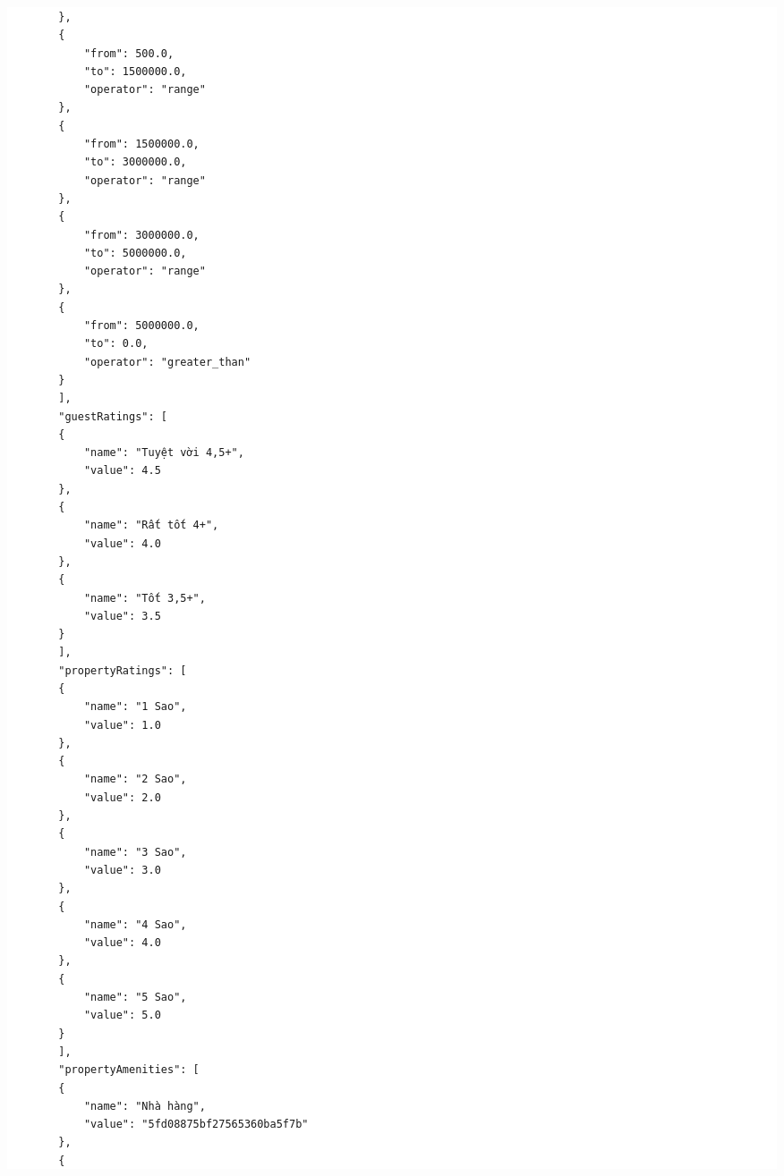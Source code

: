             },
            {
                "from": 500.0,
                "to": 1500000.0,
                "operator": "range"
            },
            {
                "from": 1500000.0,
                "to": 3000000.0,
                "operator": "range"
            },
            {
                "from": 3000000.0,
                "to": 5000000.0,
                "operator": "range"
            },
            {
                "from": 5000000.0,
                "to": 0.0,
                "operator": "greater_than"
            }
            ],
            "guestRatings": [
            {
                "name": "Tuyệt vời 4,5+",
                "value": 4.5
            },
            {
                "name": "Rất tốt 4+",
                "value": 4.0
            },
            {
                "name": "Tốt 3,5+",
                "value": 3.5
            }
            ],
            "propertyRatings": [
            {
                "name": "1 Sao",
                "value": 1.0
            },
            {
                "name": "2 Sao",
                "value": 2.0
            },
            {
                "name": "3 Sao",
                "value": 3.0
            },
            {
                "name": "4 Sao",
                "value": 4.0
            },
            {
                "name": "5 Sao",
                "value": 5.0
            }
            ],
            "propertyAmenities": [
            {
                "name": "Nhà hàng",
                "value": "5fd08875bf27565360ba5f7b"
            },
            {